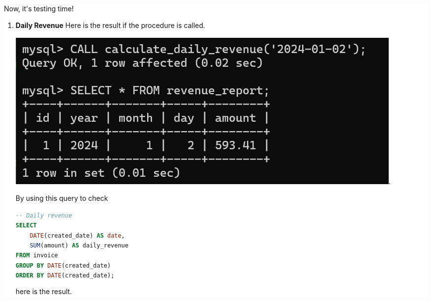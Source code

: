 Now, it's testing time!
1. **Daily Revenue**
    Here is the result if the procedure is called.
    <br>

    ![Screenshots](/Week%2003/Lecture%2006/Assignment%2003/img/Task3.png).

    By using this query to check
    ```sql
    -- Daily revenue
    SELECT 
        DATE(created_date) AS date,
        SUM(amount) AS daily_revenue
    FROM invoice
    GROUP BY DATE(created_date)
    ORDER BY DATE(created_date);
    ```
    here is the result.
    <br>
